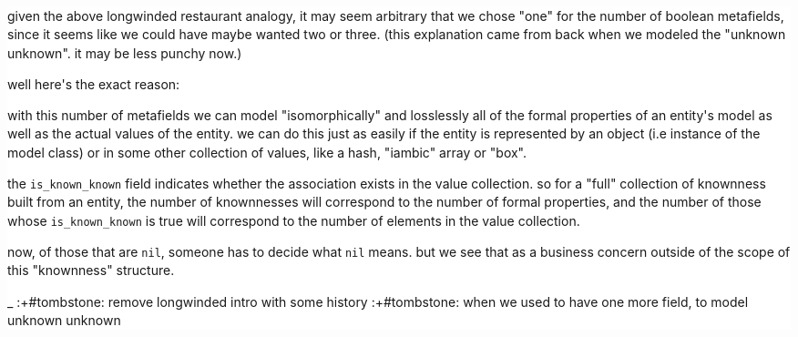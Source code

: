 given the above longwinded restaurant analogy, it may seem arbitrary
that we chose "one" for the number of boolean metafields, since it seems
like we could have maybe wanted two or three. (this explanation came
from back when we modeled the "unknown unknown". it may be less punchy
now.)

well here's the exact reason:

with this number of metafields we can model "isomorphically" and
losslessly all of the formal properties of an entity's model as well as
the actual values of the entity. we can do this just as easily if the
entity is represented by an object (i.e instance of the model class) or
in some other collection of values, like a hash, "iambic" array or
"box".

the `is_known_known` field indicates whether the association exists
in the value collection. so for a "full" collection of knownness built
from an entity, the number of knownnesses will correspond to the number
of formal properties, and the number of those whose `is_known_known` is true
will correspond to the number of elements in the value collection.

now, of those that are `nil`, someone has to decide what `nil` means.
but we see that as a business concern outside of the scope of this
"knownness" structure.

_
:+#tombstone: remove longwinded intro with some history
:+#tombstone: when we used to have one more field, to model unknown unknown
